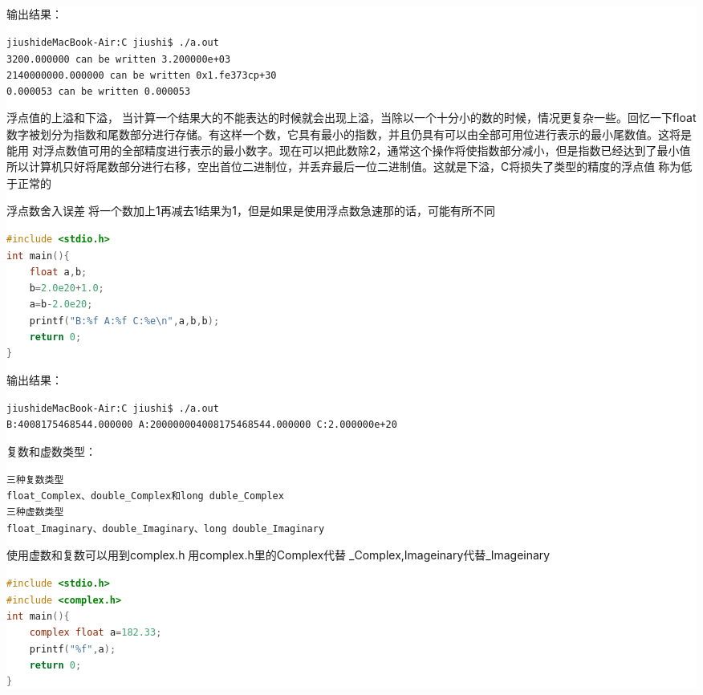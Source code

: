 ```c
```
输出结果：
```
jiushideMacBook-Air:C jiushi$ ./a.out 
3200.000000 can be written 3.200000e+03
2140000000.000000 can be written 0x1.fe373cp+30
0.000053 can be written 0.000053
```

浮点值的上溢和下溢，
当计算一个结果大的不能表达的时候就会出现上溢，当除以一个十分小的数的时候，情况更复杂一些。回忆一下float数字被划分为指数和尾数部分进行存储。有这样一个数，它具有最小的指数，并且仍具有可以由全部可用位进行表示的最小尾数值。这将是能用
对浮点数值可用的全部精度进行表示的最小数字。现在可以把此数除2，通常这个操作将使指数部分减小，但是指数已经达到了最小值
所以计算机只好将尾数部分进行右移，空出首位二进制位，并丢弃最后一位二进制值。这就是下溢，C将损失了类型的精度的浮点值
称为低于正常的


浮点数舍入误差
将一个数加上1再减去1结果为1，但是如果是使用浮点数急速那的话，可能有所不同
```c
#include <stdio.h>
int main(){
    float a,b;
    b=2.0e20+1.0;
    a=b-2.0e20;
    printf("B:%f A:%f C:%e\n",a,b,b);
    return 0;
}
```

输出结果：
```
jiushideMacBook-Air:C jiushi$ ./a.out 
B:4008175468544.000000 A:200000004008175468544.000000 C:2.000000e+20
```


复数和虚数类型：
```
三种复数类型
float_Complex、double_Complex和long duble_Complex
三种虚数类型
float_Imaginary、double_Imaginary、long double_Imaginary
```

使用虚数和复数可以用到complex.h
用complex.h里的Complex代替 _Complex,Imageinary代替_Imageinary
```c
#include <stdio.h>
#include <complex.h>
int main(){
    complex float a=182.33;
    printf("%f",a);
    return 0;
}
```
